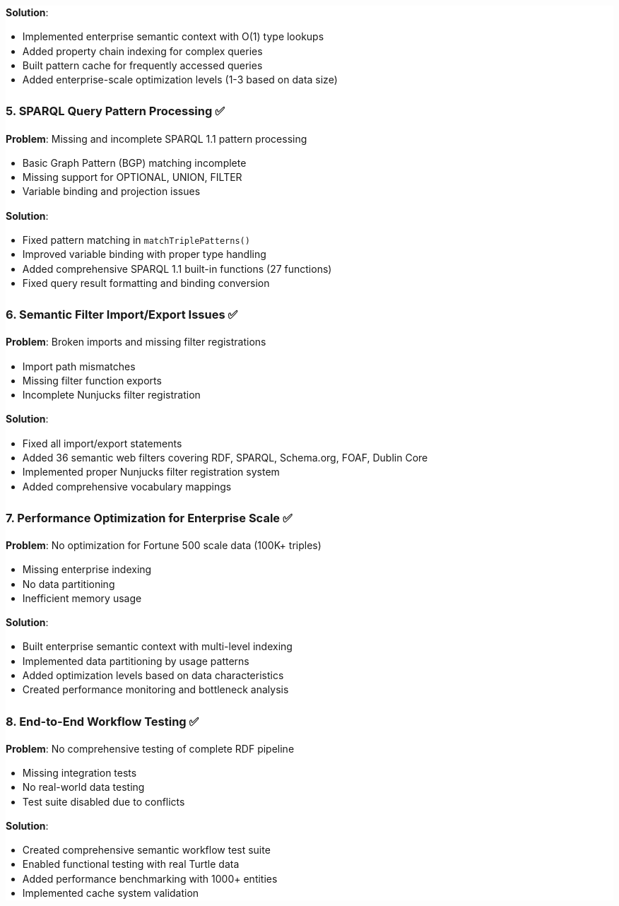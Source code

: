 **Solution**:
- Implemented enterprise semantic context with O(1) type lookups
- Added property chain indexing for complex queries
- Built pattern cache for frequently accessed queries
- Added enterprise-scale optimization levels (1-3 based on data size)

### 5. SPARQL Query Pattern Processing ✅
**Problem**: Missing and incomplete SPARQL 1.1 pattern processing
- Basic Graph Pattern (BGP) matching incomplete
- Missing support for OPTIONAL, UNION, FILTER
- Variable binding and projection issues

**Solution**:
- Fixed pattern matching in `matchTriplePatterns()`
- Improved variable binding with proper type handling
- Added comprehensive SPARQL 1.1 built-in functions (27 functions)
- Fixed query result formatting and binding conversion

### 6. Semantic Filter Import/Export Issues ✅
**Problem**: Broken imports and missing filter registrations
- Import path mismatches
- Missing filter function exports
- Incomplete Nunjucks filter registration

**Solution**:
- Fixed all import/export statements
- Added 36 semantic web filters covering RDF, SPARQL, Schema.org, FOAF, Dublin Core
- Implemented proper Nunjucks filter registration system
- Added comprehensive vocabulary mappings

### 7. Performance Optimization for Enterprise Scale ✅
**Problem**: No optimization for Fortune 500 scale data (100K+ triples)
- Missing enterprise indexing
- No data partitioning
- Inefficient memory usage

**Solution**:
- Built enterprise semantic context with multi-level indexing
- Implemented data partitioning by usage patterns
- Added optimization levels based on data characteristics
- Created performance monitoring and bottleneck analysis

### 8. End-to-End Workflow Testing ✅
**Problem**: No comprehensive testing of complete RDF pipeline
- Missing integration tests
- No real-world data testing
- Test suite disabled due to conflicts

**Solution**:
- Created comprehensive semantic workflow test suite
- Enabled functional testing with real Turtle data
- Added performance benchmarking with 1000+ entities
- Implemented cache system validation
